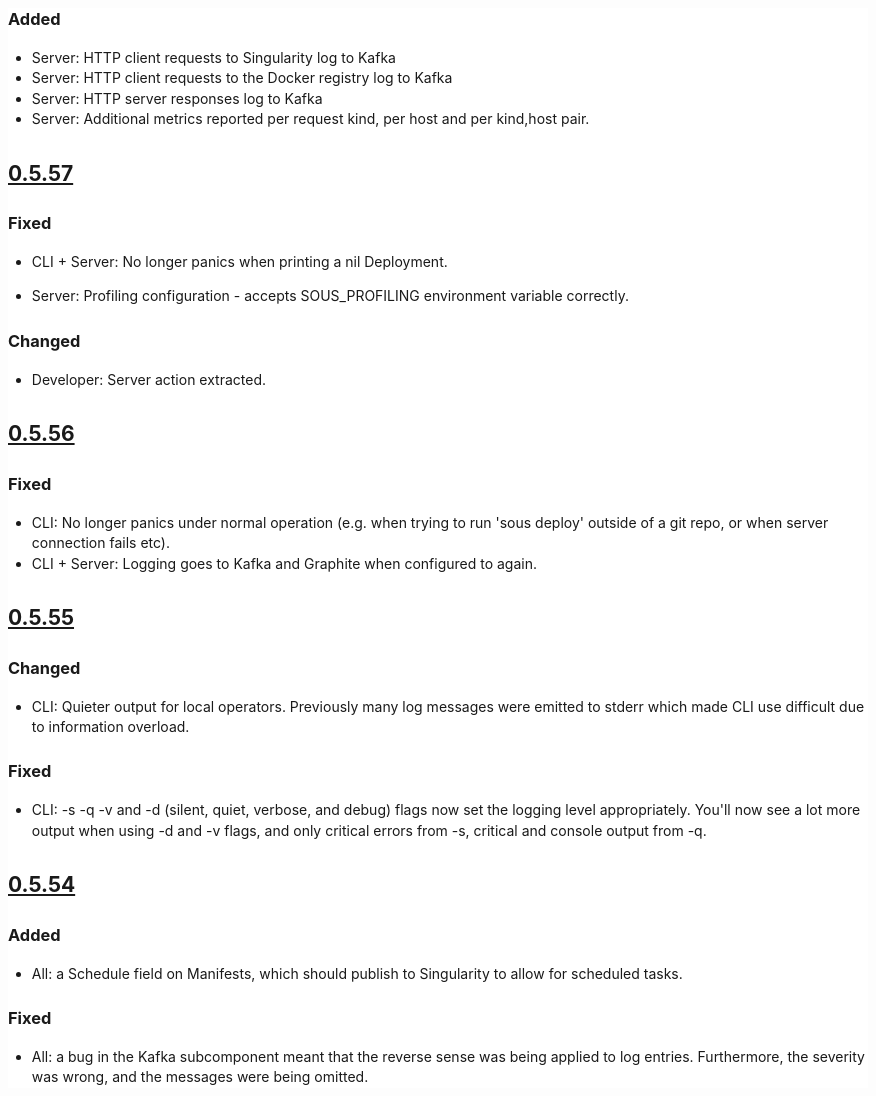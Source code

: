 ### Added
* Server: HTTP client requests to Singularity log to Kafka
* Server: HTTP client requests to the Docker registry log to Kafka
* Server: HTTP server responses log to Kafka
* Server: Additional metrics reported per request kind, per host and per kind,host pair.

## [0.5.57](//github.com/opentable/sous/compare/0.5.56...0.5.57)
### Fixed
* CLI + Server: No longer panics when printing a nil Deployment.

* Server: Profiling configuration - accepts SOUS_PROFILING environment variable correctly.

### Changed
* Developer: Server action extracted.

## [0.5.56](//github.com/opentable/sous/compare/0.5.55...0.5.56)
### Fixed
* CLI: No longer panics under normal operation (e.g. when trying to run 'sous deploy'
  outside of a git repo, or when server connection fails etc).
* CLI + Server: Logging goes to Kafka and Graphite when configured to again.

## [0.5.55](//github.com/opentable/sous/compare/0.5.54...0.5.55)
### Changed
* CLI: Quieter output for local operators. Previously many log messages were
  emitted to stderr which made CLI use difficult due to information overload.

### Fixed
* CLI: -s -q -v and -d (silent, quiet, verbose, and debug) flags now set the
  logging level appropriately. You'll now see a lot more output when using
  -d and -v flags, and only critical errors from -s, critical and console output
  from -q.

## [0.5.54](//github.com/opentable/sous/compare/0.5.53...0.5.54)
### Added
* All: a Schedule field on Manifests, which should publish to Singularity to allow for scheduled tasks.

### Fixed
* All: a bug in the Kafka subcomponent meant that the reverse sense was being applied to log entries.
  Furthermore, the severity was wrong, and the messages were being omitted.
